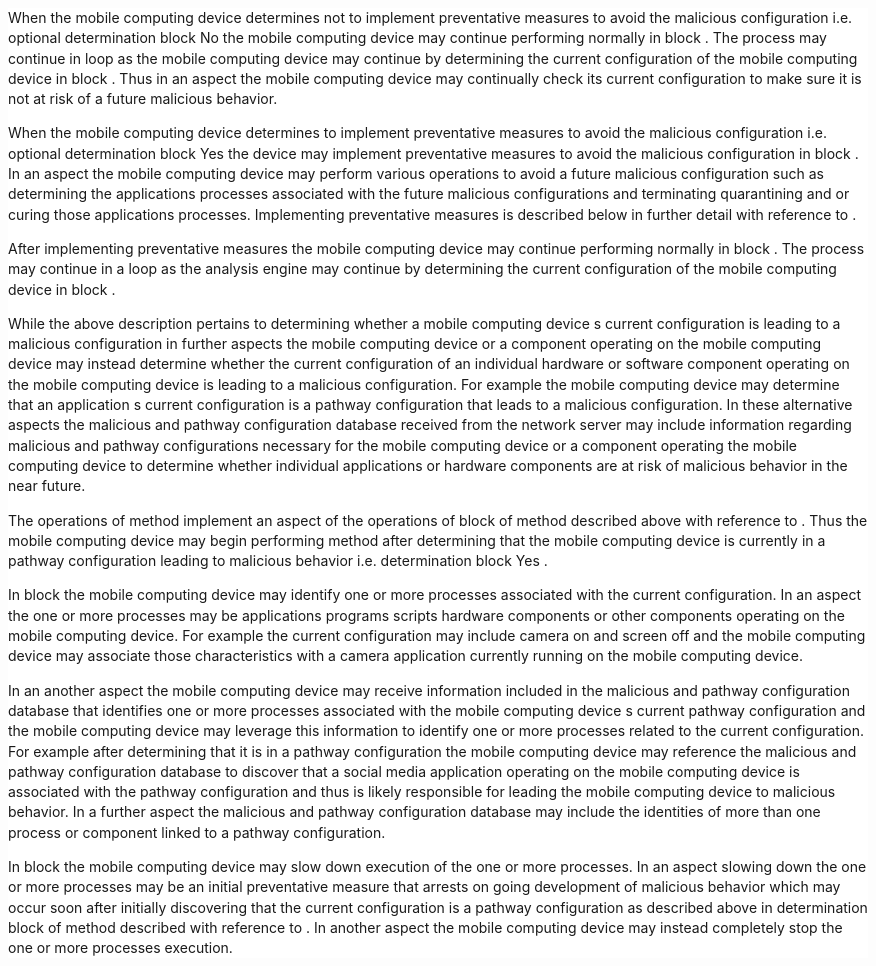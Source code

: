 When the mobile computing device determines not to implement preventative measures to avoid the malicious configuration i.e. optional determination block No the mobile computing device may continue performing normally in block . The process may continue in loop as the mobile computing device may continue by determining the current configuration of the mobile computing device in block . Thus in an aspect the mobile computing device may continually check its current configuration to make sure it is not at risk of a future malicious behavior.

When the mobile computing device determines to implement preventative measures to avoid the malicious configuration i.e. optional determination block Yes the device may implement preventative measures to avoid the malicious configuration in block . In an aspect the mobile computing device may perform various operations to avoid a future malicious configuration such as determining the applications processes associated with the future malicious configurations and terminating quarantining and or curing those applications processes. Implementing preventative measures is described below in further detail with reference to .

After implementing preventative measures the mobile computing device may continue performing normally in block . The process may continue in a loop as the analysis engine may continue by determining the current configuration of the mobile computing device in block .

While the above description pertains to determining whether a mobile computing device s current configuration is leading to a malicious configuration in further aspects the mobile computing device or a component operating on the mobile computing device may instead determine whether the current configuration of an individual hardware or software component operating on the mobile computing device is leading to a malicious configuration. For example the mobile computing device may determine that an application s current configuration is a pathway configuration that leads to a malicious configuration. In these alternative aspects the malicious and pathway configuration database received from the network server may include information regarding malicious and pathway configurations necessary for the mobile computing device or a component operating the mobile computing device to determine whether individual applications or hardware components are at risk of malicious behavior in the near future.

The operations of method implement an aspect of the operations of block of method described above with reference to . Thus the mobile computing device may begin performing method after determining that the mobile computing device is currently in a pathway configuration leading to malicious behavior i.e. determination block Yes .

In block the mobile computing device may identify one or more processes associated with the current configuration. In an aspect the one or more processes may be applications programs scripts hardware components or other components operating on the mobile computing device. For example the current configuration may include camera on and screen off and the mobile computing device may associate those characteristics with a camera application currently running on the mobile computing device.

In an another aspect the mobile computing device may receive information included in the malicious and pathway configuration database that identifies one or more processes associated with the mobile computing device s current pathway configuration and the mobile computing device may leverage this information to identify one or more processes related to the current configuration. For example after determining that it is in a pathway configuration the mobile computing device may reference the malicious and pathway configuration database to discover that a social media application operating on the mobile computing device is associated with the pathway configuration and thus is likely responsible for leading the mobile computing device to malicious behavior. In a further aspect the malicious and pathway configuration database may include the identities of more than one process or component linked to a pathway configuration.

In block the mobile computing device may slow down execution of the one or more processes. In an aspect slowing down the one or more processes may be an initial preventative measure that arrests on going development of malicious behavior which may occur soon after initially discovering that the current configuration is a pathway configuration as described above in determination block of method described with reference to . In another aspect the mobile computing device may instead completely stop the one or more processes execution.
